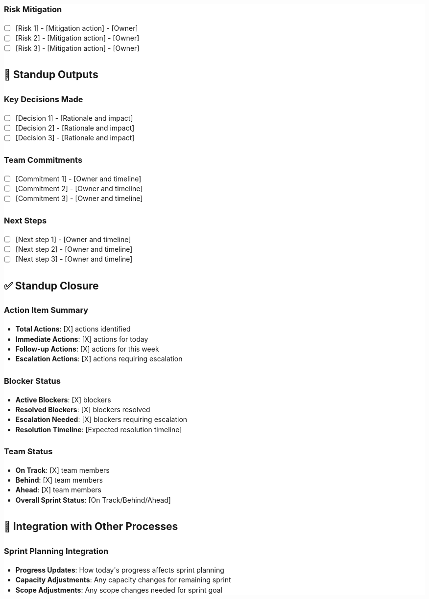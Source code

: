 ### **Risk Mitigation**
- [ ] [Risk 1] - [Mitigation action] - [Owner]
- [ ] [Risk 2] - [Mitigation action] - [Owner]
- [ ] [Risk 3] - [Mitigation action] - [Owner]

## 📝 **Standup Outputs**

### **Key Decisions Made**
- [ ] [Decision 1] - [Rationale and impact]
- [ ] [Decision 2] - [Rationale and impact]
- [ ] [Decision 3] - [Rationale and impact]

### **Team Commitments**
- [ ] [Commitment 1] - [Owner and timeline]
- [ ] [Commitment 2] - [Owner and timeline]
- [ ] [Commitment 3] - [Owner and timeline]

### **Next Steps**
- [ ] [Next step 1] - [Owner and timeline]
- [ ] [Next step 2] - [Owner and timeline]
- [ ] [Next step 3] - [Owner and timeline]

## ✅ **Standup Closure**

### **Action Item Summary**
- **Total Actions**: [X] actions identified
- **Immediate Actions**: [X] actions for today
- **Follow-up Actions**: [X] actions for this week
- **Escalation Actions**: [X] actions requiring escalation

### **Blocker Status**
- **Active Blockers**: [X] blockers
- **Resolved Blockers**: [X] blockers resolved
- **Escalation Needed**: [X] blockers requiring escalation
- **Resolution Timeline**: [Expected resolution timeline]

### **Team Status**
- **On Track**: [X] team members
- **Behind**: [X] team members
- **Ahead**: [X] team members
- **Overall Sprint Status**: [On Track/Behind/Ahead]

## 🔗 **Integration with Other Processes**

### **Sprint Planning Integration**
- **Progress Updates**: How today's progress affects sprint planning
- **Capacity Adjustments**: Any capacity changes for remaining sprint
- **Scope Adjustments**: Any scope changes needed for sprint goal
